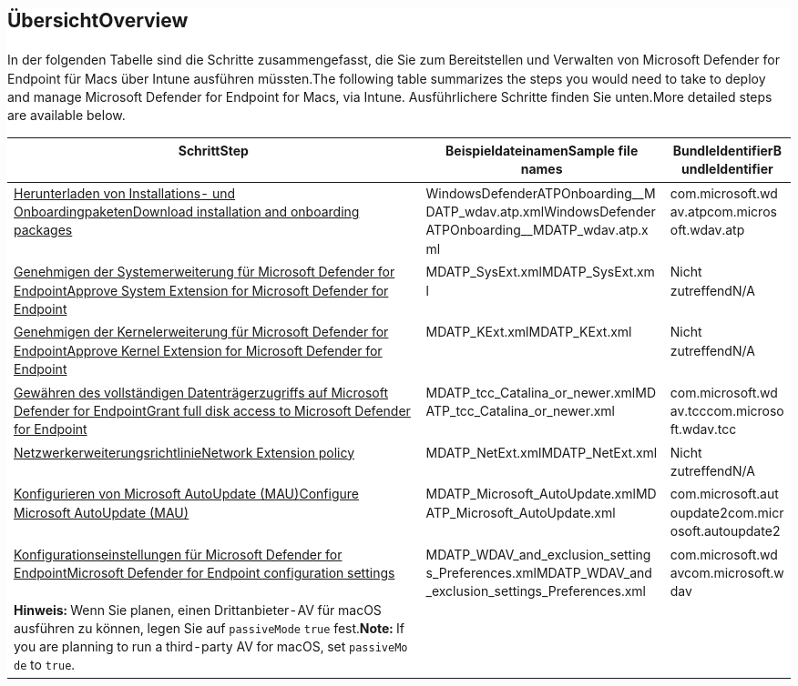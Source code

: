 ## <a name="overview"></a><span data-ttu-id="bd4b7-122">Übersicht</span><span class="sxs-lookup"><span data-stu-id="bd4b7-122">Overview</span></span>

<span data-ttu-id="bd4b7-123">In der folgenden Tabelle sind die Schritte zusammengefasst, die Sie zum Bereitstellen und Verwalten von Microsoft Defender for Endpoint für Macs über Intune ausführen müssten.</span><span class="sxs-lookup"><span data-stu-id="bd4b7-123">The following table summarizes the steps you would need to take to deploy and manage Microsoft Defender for Endpoint for Macs, via Intune.</span></span> <span data-ttu-id="bd4b7-124">Ausführlichere Schritte finden Sie unten.</span><span class="sxs-lookup"><span data-stu-id="bd4b7-124">More detailed steps are available below.</span></span>

| <span data-ttu-id="bd4b7-125">Schritt</span><span class="sxs-lookup"><span data-stu-id="bd4b7-125">Step</span></span> | <span data-ttu-id="bd4b7-126">Beispieldateinamen</span><span class="sxs-lookup"><span data-stu-id="bd4b7-126">Sample file names</span></span> | <span data-ttu-id="bd4b7-127">BundleIdentifier</span><span class="sxs-lookup"><span data-stu-id="bd4b7-127">BundleIdentifier</span></span> |
|-|-|-|
| [<span data-ttu-id="bd4b7-128">Herunterladen von Installations- und Onboardingpaketen</span><span class="sxs-lookup"><span data-stu-id="bd4b7-128">Download installation and onboarding packages</span></span>](#download-installation-and-onboarding-packages) | <span data-ttu-id="bd4b7-129">WindowsDefenderATPOnboarding__MDATP_wdav.atp.xml</span><span class="sxs-lookup"><span data-stu-id="bd4b7-129">WindowsDefenderATPOnboarding__MDATP_wdav.atp.xml</span></span> | <span data-ttu-id="bd4b7-130">com.microsoft.wdav.atp</span><span class="sxs-lookup"><span data-stu-id="bd4b7-130">com.microsoft.wdav.atp</span></span> |
| [<span data-ttu-id="bd4b7-131">Genehmigen der Systemerweiterung für Microsoft Defender for Endpoint</span><span class="sxs-lookup"><span data-stu-id="bd4b7-131">Approve System Extension for Microsoft Defender for Endpoint</span></span>](#approve-system-extensions) | <span data-ttu-id="bd4b7-132">MDATP_SysExt.xml</span><span class="sxs-lookup"><span data-stu-id="bd4b7-132">MDATP_SysExt.xml</span></span> | <span data-ttu-id="bd4b7-133">Nicht zutreffend</span><span class="sxs-lookup"><span data-stu-id="bd4b7-133">N/A</span></span> |
| [<span data-ttu-id="bd4b7-134">Genehmigen der Kernelerweiterung für Microsoft Defender for Endpoint</span><span class="sxs-lookup"><span data-stu-id="bd4b7-134">Approve Kernel Extension for Microsoft Defender for Endpoint</span></span>](#download-installation-and-onboarding-packages) | <span data-ttu-id="bd4b7-135">MDATP_KExt.xml</span><span class="sxs-lookup"><span data-stu-id="bd4b7-135">MDATP_KExt.xml</span></span> | <span data-ttu-id="bd4b7-136">Nicht zutreffend</span><span class="sxs-lookup"><span data-stu-id="bd4b7-136">N/A</span></span> |
| [<span data-ttu-id="bd4b7-137">Gewähren des vollständigen Datenträgerzugriffs auf Microsoft Defender for Endpoint</span><span class="sxs-lookup"><span data-stu-id="bd4b7-137">Grant full disk access to Microsoft Defender for Endpoint</span></span>](#create-system-configuration-profiles-step-8) | <span data-ttu-id="bd4b7-138">MDATP_tcc_Catalina_or_newer.xml</span><span class="sxs-lookup"><span data-stu-id="bd4b7-138">MDATP_tcc_Catalina_or_newer.xml</span></span> | <span data-ttu-id="bd4b7-139">com.microsoft.wdav.tcc</span><span class="sxs-lookup"><span data-stu-id="bd4b7-139">com.microsoft.wdav.tcc</span></span> |
| [<span data-ttu-id="bd4b7-140">Netzwerkerweiterungsrichtlinie</span><span class="sxs-lookup"><span data-stu-id="bd4b7-140">Network Extension policy</span></span>](#create-system-configuration-profiles-step-9) | <span data-ttu-id="bd4b7-141">MDATP_NetExt.xml</span><span class="sxs-lookup"><span data-stu-id="bd4b7-141">MDATP_NetExt.xml</span></span> | <span data-ttu-id="bd4b7-142">Nicht zutreffend</span><span class="sxs-lookup"><span data-stu-id="bd4b7-142">N/A</span></span> |
| [<span data-ttu-id="bd4b7-143">Konfigurieren von Microsoft AutoUpdate (MAU)</span><span class="sxs-lookup"><span data-stu-id="bd4b7-143">Configure Microsoft AutoUpdate (MAU)</span></span>](https://docs.microsoft.com/microsoft-365/security/defender-endpoint/mac-updates#intune) | <span data-ttu-id="bd4b7-144">MDATP_Microsoft_AutoUpdate.xml</span><span class="sxs-lookup"><span data-stu-id="bd4b7-144">MDATP_Microsoft_AutoUpdate.xml</span></span> | <span data-ttu-id="bd4b7-145">com.microsoft.autoupdate2</span><span class="sxs-lookup"><span data-stu-id="bd4b7-145">com.microsoft.autoupdate2</span></span> |
| [<span data-ttu-id="bd4b7-146">Konfigurationseinstellungen für Microsoft Defender for Endpoint</span><span class="sxs-lookup"><span data-stu-id="bd4b7-146">Microsoft Defender for Endpoint configuration settings</span></span>](https://docs.microsoft.com/microsoft-365/security/defender-endpoint/mac-preferences#intune-profile-1)<br/><br/> <span data-ttu-id="bd4b7-147">**Hinweis:** Wenn Sie planen, einen Drittanbieter-AV für macOS ausführen zu können, legen Sie auf `passiveMode` `true` fest.</span><span class="sxs-lookup"><span data-stu-id="bd4b7-147">**Note:** If you are planning to run a third-party AV for macOS, set `passiveMode` to `true`.</span></span> | <span data-ttu-id="bd4b7-148">MDATP_WDAV_and_exclusion_settings_Preferences.xml</span><span class="sxs-lookup"><span data-stu-id="bd4b7-148">MDATP_WDAV_and_exclusion_settings_Preferences.xml</span></span> | <span data-ttu-id="bd4b7-149">com.microsoft.wdav</span><span class="sxs-lookup"><span data-stu-id="bd4b7-149">com.microsoft.wdav</span></span> |